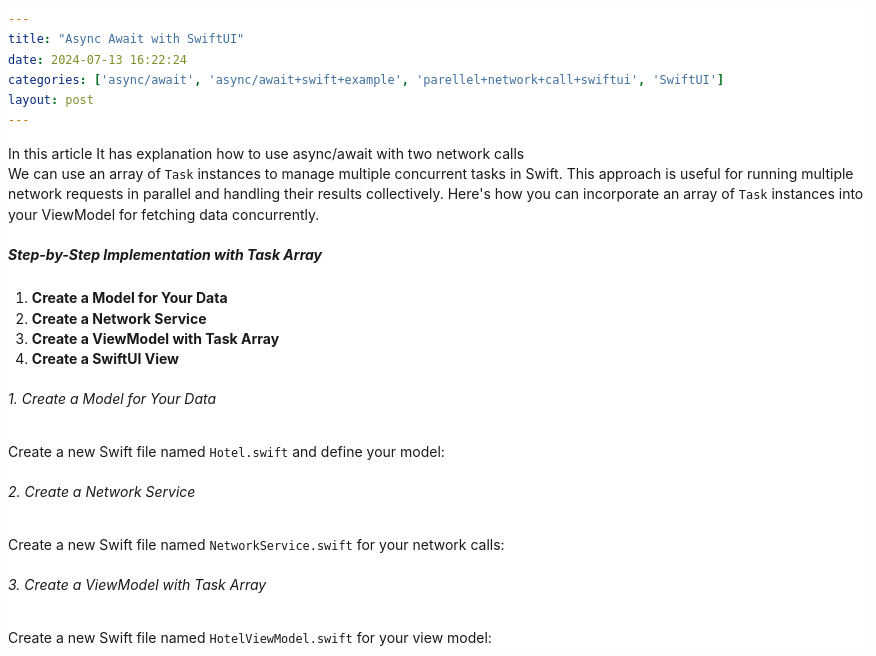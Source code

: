 ```yaml
---
title: "Async Await with SwiftUI"
date: 2024-07-13 16:22:24
categories: ['async/await', 'async/await+swift+example', 'parellel+network+call+swiftui', 'SwiftUI']
layout: post
---
```



In this article It has explanation how to use async/await with two network calls<br>We can use an array of <code>Task</code> instances to manage multiple concurrent tasks in Swift. This approach is useful for running multiple network requests in parallel and handling their results collectively. Here's how you can incorporate an array of <code>Task</code> instances into your ViewModel for fetching data concurrently.





<h5 class="wp-block-heading">Step-by-Step Implementation with Task Array</h5>



<ol>
<li><strong>Create a Model for Your Data</strong></li>



<li><strong>Create a Network Service</strong></li>



<li><strong>Create a ViewModel with Task Array</strong></li>



<li><strong>Create a SwiftUI View</strong></li>
</ol>



<h6 class="wp-block-heading">1. Create a Model for Your Data</h6>



Create a new Swift file named <code>Hotel.swift</code> and define your model:





<h6 class="wp-block-heading">2. Create a Network Service</h6>



Create a new Swift file named <code>NetworkService.swift</code> for your network calls:





<h6 class="wp-block-heading">3. Create a ViewModel with Task Array</h6>



Create a new Swift file named <code>HotelViewModel.swift</code> for your view model:

